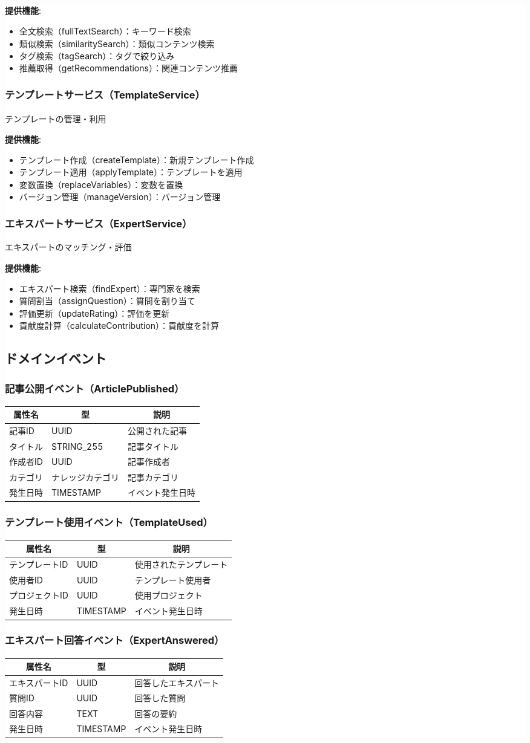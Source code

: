 **提供機能**:
- 全文検索（fullTextSearch）：キーワード検索
- 類似検索（similaritySearch）：類似コンテンツ検索
- タグ検索（tagSearch）：タグで絞り込み
- 推薦取得（getRecommendations）：関連コンテンツ推薦

### テンプレートサービス（TemplateService）
テンプレートの管理・利用

**提供機能**:
- テンプレート作成（createTemplate）：新規テンプレート作成
- テンプレート適用（applyTemplate）：テンプレートを適用
- 変数置換（replaceVariables）：変数を置換
- バージョン管理（manageVersion）：バージョン管理

### エキスパートサービス（ExpertService）
エキスパートのマッチング・評価

**提供機能**:
- エキスパート検索（findExpert）：専門家を検索
- 質問割当（assignQuestion）：質問を割り当て
- 評価更新（updateRating）：評価を更新
- 貢献度計算（calculateContribution）：貢献度を計算

## ドメインイベント

### 記事公開イベント（ArticlePublished）
| 属性名 | 型 | 説明 |
|--------|-----|------|
| 記事ID | UUID | 公開された記事 |
| タイトル | STRING_255 | 記事タイトル |
| 作成者ID | UUID | 記事作成者 |
| カテゴリ | ナレッジカテゴリ | 記事カテゴリ |
| 発生日時 | TIMESTAMP | イベント発生日時 |

### テンプレート使用イベント（TemplateUsed）
| 属性名 | 型 | 説明 |
|--------|-----|------|
| テンプレートID | UUID | 使用されたテンプレート |
| 使用者ID | UUID | テンプレート使用者 |
| プロジェクトID | UUID | 使用プロジェクト |
| 発生日時 | TIMESTAMP | イベント発生日時 |

### エキスパート回答イベント（ExpertAnswered）
| 属性名 | 型 | 説明 |
|--------|-----|------|
| エキスパートID | UUID | 回答したエキスパート |
| 質問ID | UUID | 回答した質問 |
| 回答内容 | TEXT | 回答の要約 |
| 発生日時 | TIMESTAMP | イベント発生日時 |
